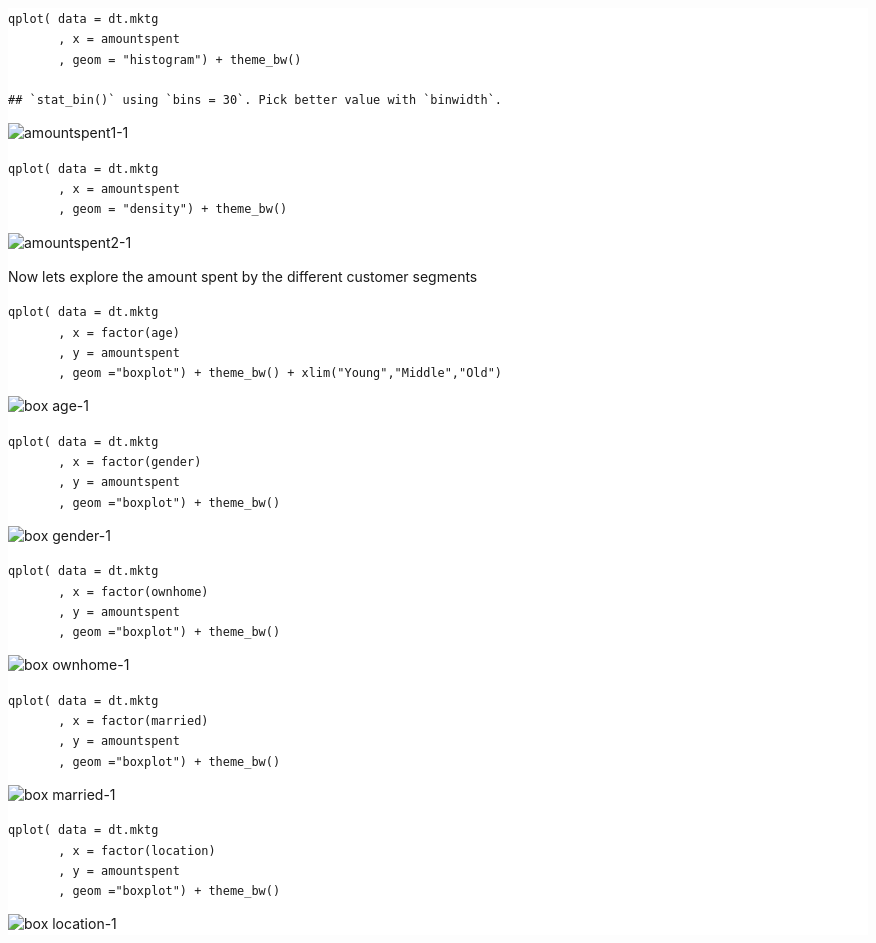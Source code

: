     qplot( data = dt.mktg
           , x = amountspent
           , geom = "histogram") + theme_bw()

    ## `stat_bin()` using `bins = 30`. Pick better value with `binwidth`.

![amountspent1-1](https://user-images.githubusercontent.com/73550706/97572716-9a7a3100-19e0-11eb-8ea5-05bcc5a6f09e.png)

    qplot( data = dt.mktg
           , x = amountspent
           , geom = "density") + theme_bw()

![amountspent2-1](https://user-images.githubusercontent.com/73550706/97572785-b1208800-19e0-11eb-8ee5-39c7d76156ae.png)

Now lets explore the amount spent by the different customer segments

    qplot( data = dt.mktg
           , x = factor(age)
           , y = amountspent
           , geom ="boxplot") + theme_bw() + xlim("Young","Middle","Old")

![box age-1](https://user-images.githubusercontent.com/73550706/97573552-d9f54d00-19e1-11eb-88a9-5c136830b6c9.png)

    qplot( data = dt.mktg
           , x = factor(gender)
           , y = amountspent
           , geom ="boxplot") + theme_bw()

![box gender-1](https://user-images.githubusercontent.com/73550706/97573436-ae726280-19e1-11eb-8d69-bd8be53e4051.png)

    qplot( data = dt.mktg
           , x = factor(ownhome)
           , y = amountspent
           , geom ="boxplot") + theme_bw()

![box ownhome-1](https://user-images.githubusercontent.com/73550706/97573607-f09ba400-19e1-11eb-982a-628403d18db2.png)

    qplot( data = dt.mktg
           , x = factor(married)
           , y = amountspent
           , geom ="boxplot") + theme_bw()

![box married-1](https://user-images.githubusercontent.com/73550706/97573645-03ae7400-19e2-11eb-8644-a2b69e994e45.png)

    qplot( data = dt.mktg
           , x = factor(location)
           , y = amountspent
           , geom ="boxplot") + theme_bw()

![box location-1](https://user-images.githubusercontent.com/73550706/97573694-14f78080-19e2-11eb-8ea7-66a7333ec2ff.png)

